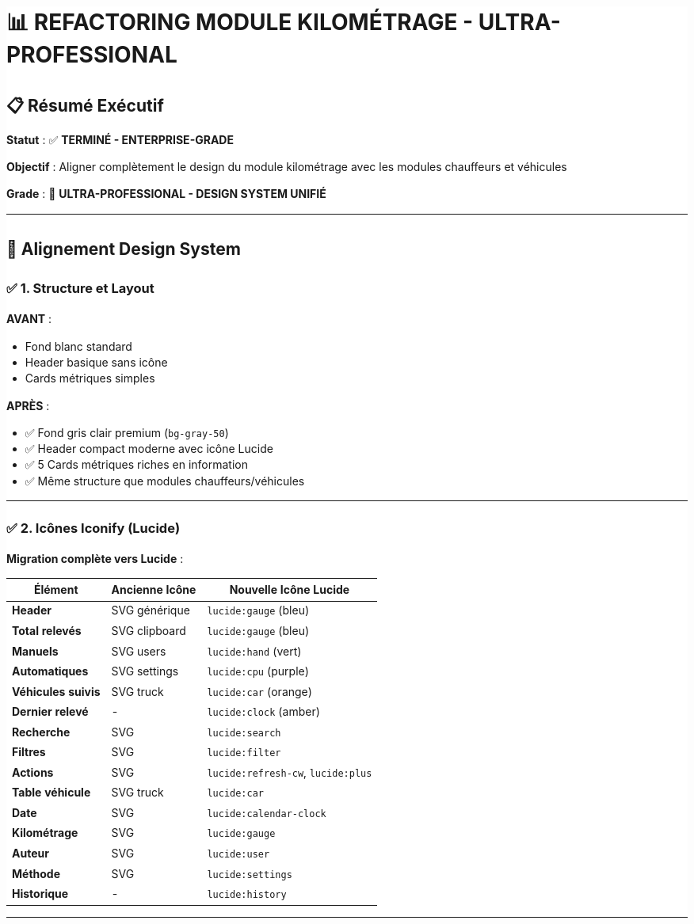 # 📊 REFACTORING MODULE KILOMÉTRAGE - ULTRA-PROFESSIONAL

## 📋 Résumé Exécutif

**Statut** : ✅ **TERMINÉ - ENTERPRISE-GRADE**

**Objectif** : Aligner complètement le design du module kilométrage avec les modules chauffeurs et véhicules

**Grade** : 🏅 **ULTRA-PROFESSIONAL - DESIGN SYSTEM UNIFIÉ**

---

## 🎯 Alignement Design System

### ✅ 1. Structure et Layout

**AVANT** :
- Fond blanc standard
- Header basique sans icône
- Cards métriques simples

**APRÈS** :
- ✅ Fond gris clair premium (`bg-gray-50`)
- ✅ Header compact moderne avec icône Lucide
- ✅ 5 Cards métriques riches en information
- ✅ Même structure que modules chauffeurs/véhicules

---

### ✅ 2. Icônes Iconify (Lucide)

**Migration complète vers Lucide** :

| Élément | Ancienne Icône | Nouvelle Icône Lucide |
|---------|----------------|----------------------|
| **Header** | SVG générique | `lucide:gauge` (bleu) |
| **Total relevés** | SVG clipboard | `lucide:gauge` (bleu) |
| **Manuels** | SVG users | `lucide:hand` (vert) |
| **Automatiques** | SVG settings | `lucide:cpu` (purple) |
| **Véhicules suivis** | SVG truck | `lucide:car` (orange) |
| **Dernier relevé** | - | `lucide:clock` (amber) |
| **Recherche** | SVG | `lucide:search` |
| **Filtres** | SVG | `lucide:filter` |
| **Actions** | SVG | `lucide:refresh-cw`, `lucide:plus` |
| **Table véhicule** | SVG truck | `lucide:car` |
| **Date** | SVG | `lucide:calendar-clock` |
| **Kilométrage** | SVG | `lucide:gauge` |
| **Auteur** | SVG | `lucide:user` |
| **Méthode** | SVG | `lucide:settings` |
| **Historique** | - | `lucide:history` |

---
